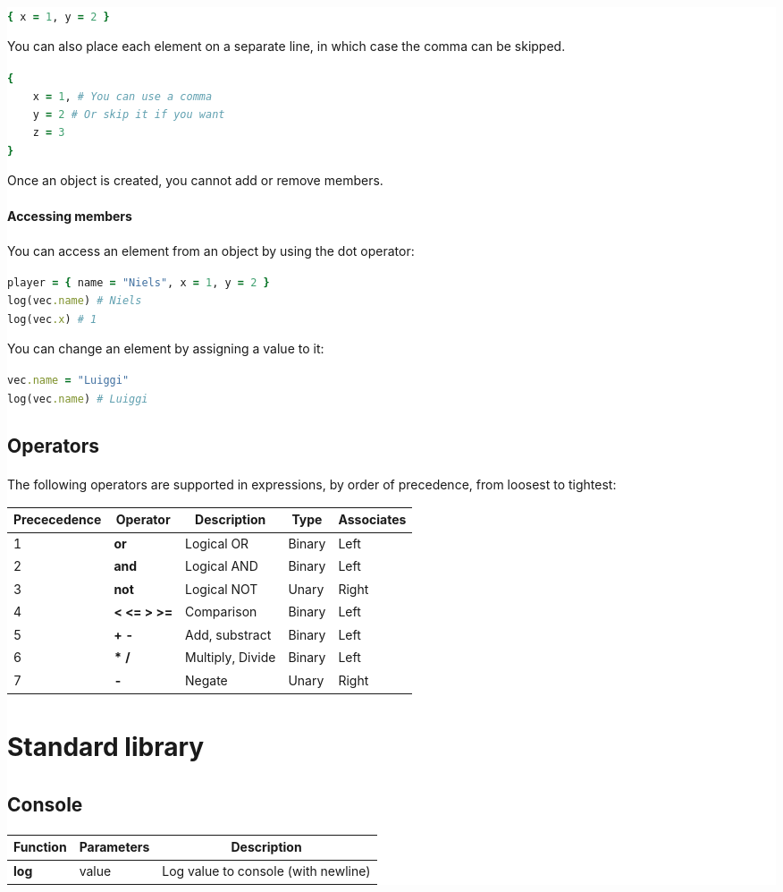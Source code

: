 ```ruby
{ x = 1, y = 2 }
```

You can also place each element on a separate line, in which case the comma can be skipped.

```ruby
{
    x = 1, # You can use a comma
    y = 2 # Or skip it if you want
    z = 3
}
```

Once an object is created, you cannot add or remove members.

#### Accessing members

You can access an element from an object by using the dot operator:

```ruby
player = { name = "Niels", x = 1, y = 2 }
log(vec.name) # Niels
log(vec.x) # 1
```

You can change an element by assigning a value to it:

```ruby
vec.name = "Luiggi"
log(vec.name) # Luiggi
```

## Operators

The following operators are supported in expressions, by order of precedence, from loosest to tightest:

Prececedence | Operator      | Description      | Type   | Associates
-------------|---------------|------------------|--------|-----------
1            | __or__        | Logical OR       | Binary | Left
2            | __and__       | Logical AND      | Binary | Left
3            | __not__       | Logical NOT      | Unary  | Right
4            | __< <= > >=__ | Comparison       | Binary | Left
5            | __+ -__       | Add, substract   | Binary | Left
6            | __* /__       | Multiply, Divide | Binary | Left
7            | __-__         | Negate           | Unary  | Right

# Standard library

## Console

Function     | Parameters  | Description
-------------|-------------|---------------------------------------------
**log**      | value       | Log value to console (with newline)
